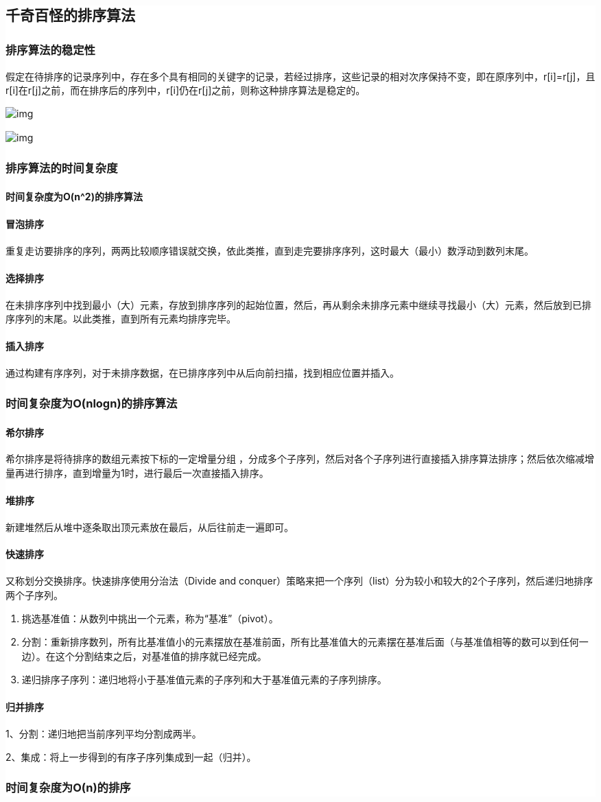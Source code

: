 ## 千奇百怪的排序算法

### 排序算法的稳定性

假定在待排序的记录序列中，存在多个具有相同的关键字的记录，若经过排序，这些记录的相对次序保持不变，即在原序列中，r[i]=r[j]，且r[i]在r[j]之前，而在排序后的序列中，r[i]仍在r[j]之前，则称这种排序算法是稳定的。

![img](https://www.runoob.com/wp-content/uploads/2019/03/sort.png)

![img](https://www.runoob.com/wp-content/uploads/2019/03/0B319B38-B70E-4118-B897-74EFA7E368F9.png)

### 排序算法的时间复杂度

#### 时间复杂度为O(n^2)的排序算法

#### 冒泡排序

重复走访要排序的序列，两两比较顺序错误就交换，依此类推，直到走完要排序序列，这时最大（最小）数浮动到数列末尾。

#### 选择排序

在未排序序列中找到最小（大）元素，存放到排序序列的起始位置，然后，再从剩余未排序元素中继续寻找最小（大）元素，然后放到已排序序列的末尾。以此类推，直到所有元素均排序完毕。

#### 插入排序

通过构建有序序列，对于未排序数据，在已排序序列中从后向前扫描，找到相应位置并插入。

### 时间复杂度为O(nlogn)的排序算法

#### 希尔排序

希尔排序是将待排序的数组元素按下标的一定增量分组 ，分成多个子序列，然后对各个子序列进行直接插入排序算法排序；然后依次缩减增量再进行排序，直到增量为1时，进行最后一次直接插入排序。

#### 堆排序

新建堆然后从堆中逐条取出顶元素放在最后，从后往前走一遍即可。

#### 快速排序

又称划分交换排序。快速排序使用分治法（Divide and conquer）策略来把一个序列（list）分为较小和较大的2个子序列，然后递归地排序两个子序列。

1. 挑选基准值：从数列中挑出一个元素，称为“基准”（pivot）。

2. 分割：重新排序数列，所有比基准值小的元素摆放在基准前面，所有比基准值大的元素摆在基准后面（与基准值相等的数可以到任何一边）。在这个分割结束之后，对基准值的排序就已经完成。

3. 递归排序子序列：递归地将小于基准值元素的子序列和大于基准值元素的子序列排序。

#### 归并排序

1、分割：递归地把当前序列平均分割成两半。

2、集成：将上一步得到的有序子序列集成到一起（归并）。

### 时间复杂度为O(n)的排序

